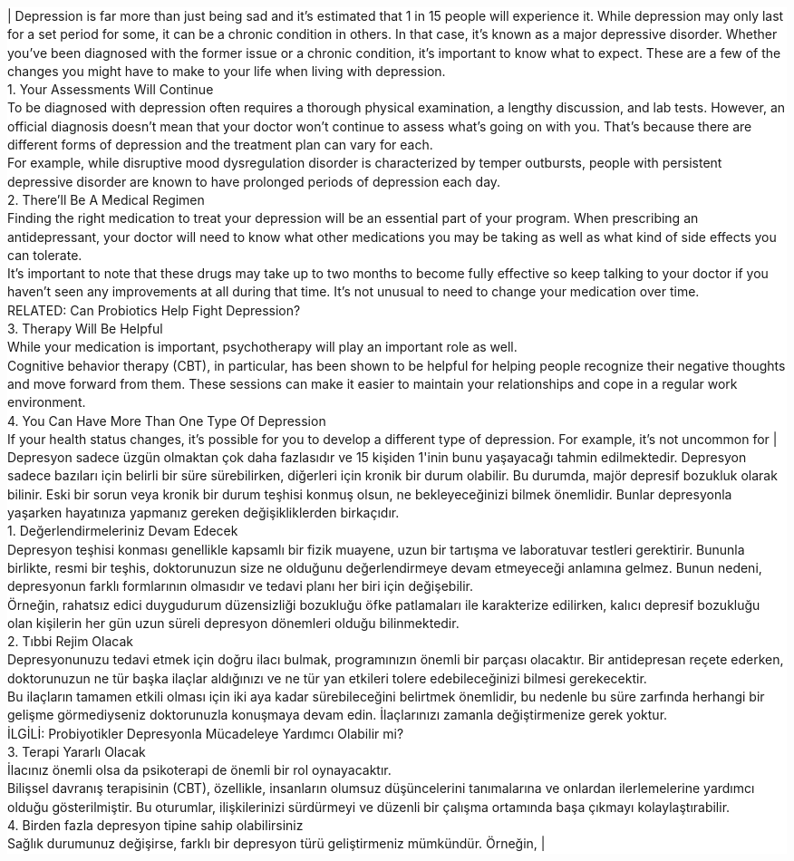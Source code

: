 | Depression is far more than just being sad and it’s estimated that 1 in 15 people will experience it. While depression may only last for a set period for some, it can be a chronic condition in others. In that case, it’s known as a major depressive disorder. Whether you’ve been diagnosed with the former issue or a chronic condition, it’s important to know what to expect. These are a few of the changes you might have to make to your life when living with depression.<br/>1. Your Assessments Will Continue<br/>To be diagnosed with depression often requires a thorough physical examination, a lengthy discussion, and lab tests. However, an official diagnosis doesn’t mean that your doctor won’t continue to assess what’s going on with you. That’s because there are different forms of depression and the treatment plan can vary for each.<br/>For example, while disruptive mood dysregulation disorder is characterized by temper outbursts, people with persistent depressive disorder are known to have prolonged periods of depression each day.<br/>2. There’ll Be A Medical Regimen<br/>Finding the right medication to treat your depression will be an essential part of your program. When prescribing an antidepressant, your doctor will need to know what other medications you may be taking as well as what kind of side effects you can tolerate.<br/>It’s important to note that these drugs may take up to two months to become fully effective so keep talking to your doctor if you haven’t seen any improvements at all during that time. It’s not unusual to need to change your medication over time.<br/>RELATED: Can Probiotics Help Fight Depression?<br/>3. Therapy Will Be Helpful<br/>While your medication is important, psychotherapy will play an important role as well.<br/>Cognitive behavior therapy (CBT), in particular, has been shown to be helpful for helping people recognize their negative thoughts and move forward from them. These sessions can make it easier to maintain your relationships and cope in a regular work environment.<br/>4. You Can Have More Than One Type Of Depression<br/>If your health status changes, it’s possible for you to develop a different type of depression. For example, it’s not uncommon for | Depresyon sadece üzgün olmaktan çok daha fazlasıdır ve 15 kişiden 1'inin bunu yaşayacağı tahmin edilmektedir. Depresyon sadece bazıları için belirli bir süre sürebilirken, diğerleri için kronik bir durum olabilir. Bu durumda, majör depresif bozukluk olarak bilinir. Eski bir sorun veya kronik bir durum teşhisi konmuş olsun, ne bekleyeceğinizi bilmek önemlidir. Bunlar depresyonla yaşarken hayatınıza yapmanız gereken değişikliklerden birkaçıdır.<br/>1. Değerlendirmeleriniz Devam Edecek<br/>Depresyon teşhisi konması genellikle kapsamlı bir fizik muayene, uzun bir tartışma ve laboratuvar testleri gerektirir. Bununla birlikte, resmi bir teşhis, doktorunuzun size ne olduğunu değerlendirmeye devam etmeyeceği anlamına gelmez. Bunun nedeni, depresyonun farklı formlarının olmasıdır ve tedavi planı her biri için değişebilir.<br/>Örneğin, rahatsız edici duygudurum düzensizliği bozukluğu öfke patlamaları ile karakterize edilirken, kalıcı depresif bozukluğu olan kişilerin her gün uzun süreli depresyon dönemleri olduğu bilinmektedir.<br/>2. Tıbbi Rejim Olacak<br/>Depresyonunuzu tedavi etmek için doğru ilacı bulmak, programınızın önemli bir parçası olacaktır. Bir antidepresan reçete ederken, doktorunuzun ne tür başka ilaçlar aldığınızı ve ne tür yan etkileri tolere edebileceğinizi bilmesi gerekecektir.<br/>Bu ilaçların tamamen etkili olması için iki aya kadar sürebileceğini belirtmek önemlidir, bu nedenle bu süre zarfında herhangi bir gelişme görmediyseniz doktorunuzla konuşmaya devam edin. İlaçlarınızı zamanla değiştirmenize gerek yoktur.<br/>İLGİLİ: Probiyotikler Depresyonla Mücadeleye Yardımcı Olabilir mi?<br/>3. Terapi Yararlı Olacak<br/>İlacınız önemli olsa da psikoterapi de önemli bir rol oynayacaktır.<br/>Bilişsel davranış terapisinin (CBT), özellikle, insanların olumsuz düşüncelerini tanımalarına ve onlardan ilerlemelerine yardımcı olduğu gösterilmiştir. Bu oturumlar, ilişkilerinizi sürdürmeyi ve düzenli bir çalışma ortamında başa çıkmayı kolaylaştırabilir.<br/>4. Birden fazla depresyon tipine sahip olabilirsiniz<br/>Sağlık durumunuz değişirse, farklı bir depresyon türü geliştirmeniz mümkündür. Örneğin, |
